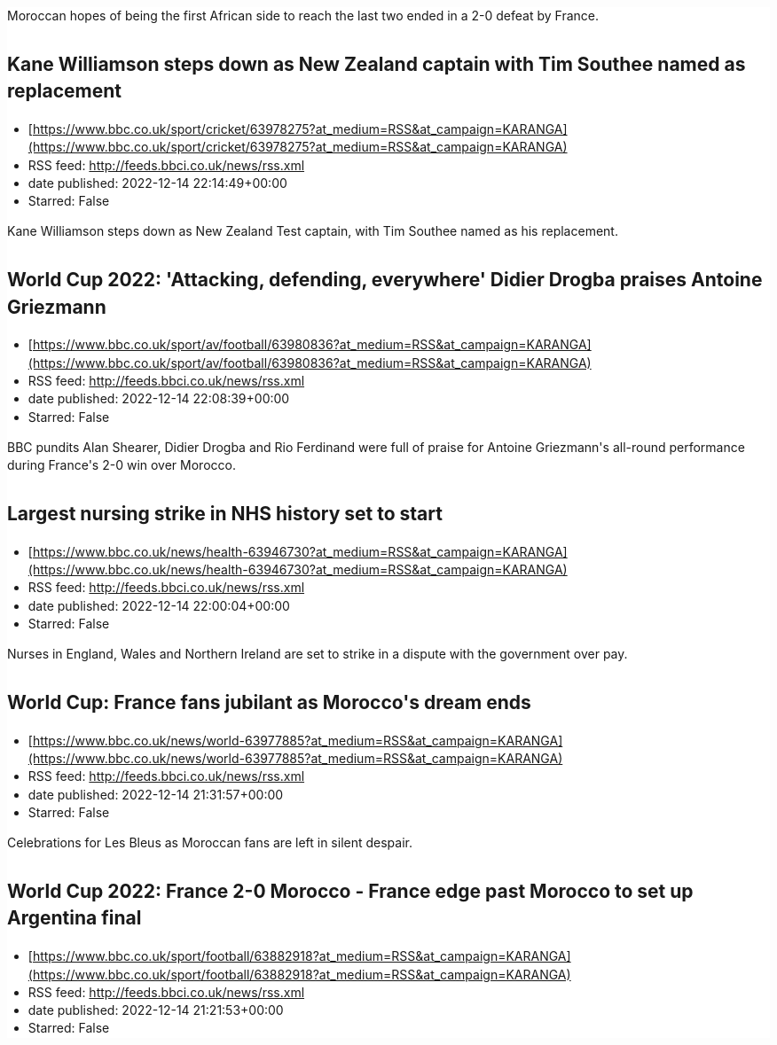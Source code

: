Moroccan hopes of being the first African side to reach the last two ended in a 2-0 defeat by France.

## Kane Williamson steps down as New Zealand captain with Tim Southee named as replacement
 - [https://www.bbc.co.uk/sport/cricket/63978275?at_medium=RSS&at_campaign=KARANGA](https://www.bbc.co.uk/sport/cricket/63978275?at_medium=RSS&at_campaign=KARANGA)
 - RSS feed: http://feeds.bbci.co.uk/news/rss.xml
 - date published: 2022-12-14 22:14:49+00:00
 - Starred: False

Kane Williamson steps down as New Zealand Test captain, with Tim Southee named as his replacement.

## World Cup 2022: 'Attacking, defending, everywhere' Didier Drogba praises Antoine Griezmann
 - [https://www.bbc.co.uk/sport/av/football/63980836?at_medium=RSS&at_campaign=KARANGA](https://www.bbc.co.uk/sport/av/football/63980836?at_medium=RSS&at_campaign=KARANGA)
 - RSS feed: http://feeds.bbci.co.uk/news/rss.xml
 - date published: 2022-12-14 22:08:39+00:00
 - Starred: False

BBC pundits Alan Shearer, Didier Drogba and Rio Ferdinand were full of praise for Antoine Griezmann's all-round performance during France's 2-0 win over Morocco.

## Largest nursing strike in NHS history set to start
 - [https://www.bbc.co.uk/news/health-63946730?at_medium=RSS&at_campaign=KARANGA](https://www.bbc.co.uk/news/health-63946730?at_medium=RSS&at_campaign=KARANGA)
 - RSS feed: http://feeds.bbci.co.uk/news/rss.xml
 - date published: 2022-12-14 22:00:04+00:00
 - Starred: False

Nurses in England, Wales and Northern Ireland are set to strike in a dispute with the government over pay.

## World Cup: France fans jubilant as Morocco's dream ends
 - [https://www.bbc.co.uk/news/world-63977885?at_medium=RSS&at_campaign=KARANGA](https://www.bbc.co.uk/news/world-63977885?at_medium=RSS&at_campaign=KARANGA)
 - RSS feed: http://feeds.bbci.co.uk/news/rss.xml
 - date published: 2022-12-14 21:31:57+00:00
 - Starred: False

Celebrations for Les Bleus as Moroccan fans are left in silent despair.

## World Cup 2022: France 2-0 Morocco - France edge past Morocco to set up Argentina final
 - [https://www.bbc.co.uk/sport/football/63882918?at_medium=RSS&at_campaign=KARANGA](https://www.bbc.co.uk/sport/football/63882918?at_medium=RSS&at_campaign=KARANGA)
 - RSS feed: http://feeds.bbci.co.uk/news/rss.xml
 - date published: 2022-12-14 21:21:53+00:00
 - Starred: False
